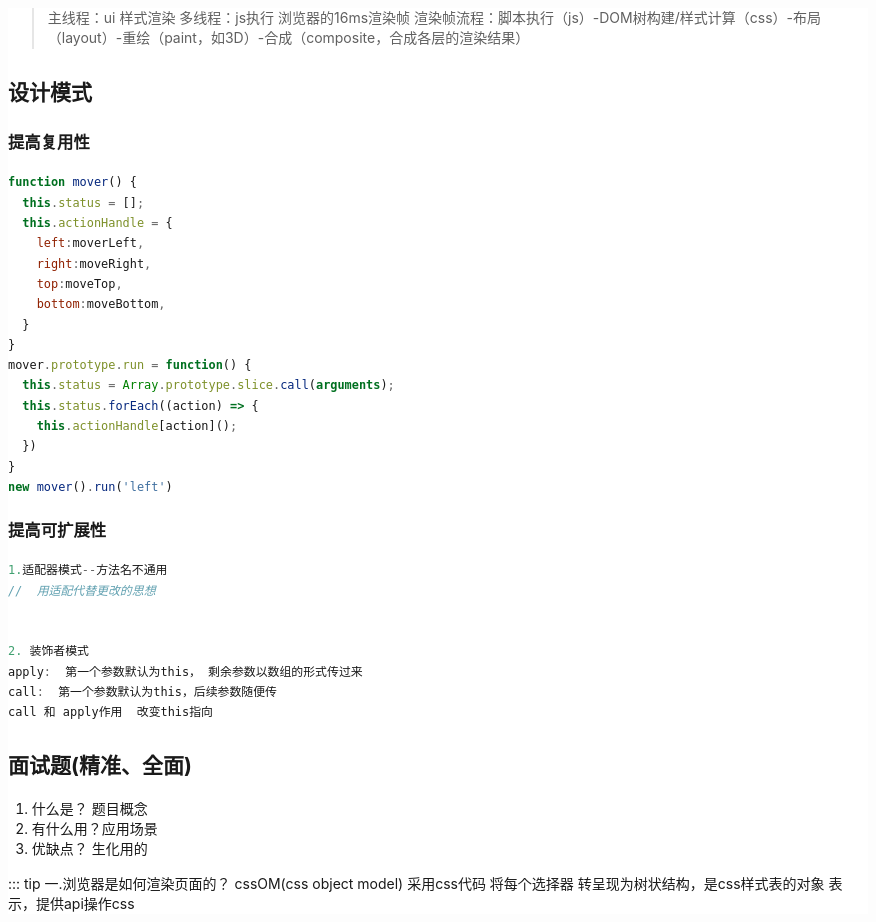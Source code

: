 > 主线程：ui  样式渲染
> 多线程：js执行
> 浏览器的16ms渲染帧
> 渲染帧流程：脚本执行（js）-DOM树构建/样式计算（css）-布局（layout）-重绘（paint，如3D）-合成（composite，合成各层的渲染结果）



## 设计模式
### 提高复用性
```js
function mover() {
  this.status = [];
  this.actionHandle = {
    left:moverLeft,
    right:moveRight,
    top:moveTop,
    bottom:moveBottom,
  }
}
mover.prototype.run = function() {
  this.status = Array.prototype.slice.call(arguments);
  this.status.forEach((action) => {
    this.actionHandle[action]();
  })
}
new mover().run('left')

```
### 提高可扩展性
```js
1.适配器模式--方法名不通用 
//  用适配代替更改的思想


2. 装饰者模式
apply:  第一个参数默认为this， 剩余参数以数组的形式传过来
call:  第一个参数默认为this，后续参数随便传
call 和 apply作用  改变this指向
```
## 面试题(精准、全面)
 1. 什么是？ 题目概念
 2. 有什么用？应用场景
 3. 优缺点？ 生化用的
   

::: tip
一.浏览器是如何渲染页面的？
 cssOM(css object model) 
 采用css代码 将每个选择器 转呈现为树状结构，是css样式表的对象
 表示，提供api操作css
